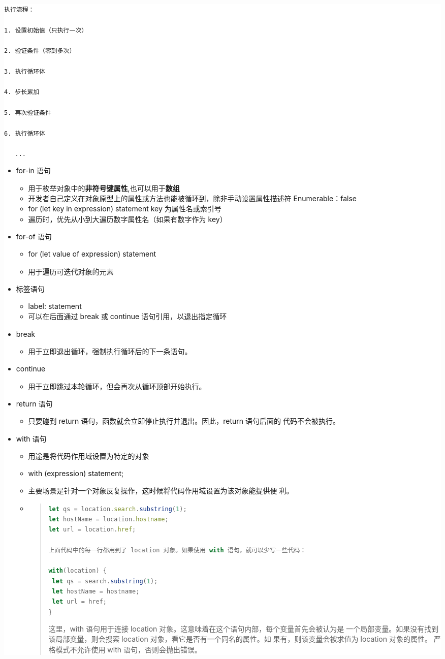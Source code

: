     执行流程：

    1. 设置初始值（只执行一次）

    2. 验证条件（零到多次）

    3. 执行循环体

    4. 步长累加

    5. 再次验证条件

    6. 执行循环体

       ...

- for-in 语句

  - 用于枚举对象中的**非符号键属性**,也可以用于**数组**
  - 开发者自己定义在对象原型上的属性或方法也能被循环到，除非手动设置属性描述符 Enumerable：false
  - for (let key in expression) statement key 为属性名或索引号
  - 遍历时，优先从小到大遍历数字属性名（如果有数字作为 key）

- for-of 语句

  - for (let value of expression) statement

  - 用于遍历可迭代对象的元素

- 标签语句

  - label: statement
  - 可以在后面通过 break 或 continue 语句引用，以退出指定循环

- break

  - 用于立即退出循环，强制执行循环后的下一条语句。

- continue

  - 用于立即跳过本轮循环，但会再次从循环顶部开始执行。

- return 语句

  - 只要碰到 return 语句，函数就会立即停止执行并退出。因此，return 语句后面的 代码不会被执行。

- with 语句

  - 用途是将代码作用域设置为特定的对象

  - with (expression) statement;

  - 主要场景是针对一个对象反复操作，这时候将代码作用域设置为该对象能提供便 利。

  - > ```javascript
    > let qs = location.search.substring(1);
    > let hostName = location.hostname;
    > let url = location.href;
    >
    > 上面代码中的每一行都用到了 location 对象。如果使用 with 语句，就可以少写一些代码：
    >
    > with(location) {
    >  let qs = search.substring(1);
    >  let hostName = hostname;
    >  let url = href;
    > }
    > ```
    >
    > 这里，with 语句用于连接 location 对象。这意味着在这个语句内部，每个变量首先会被认为是 一个局部变量。如果没有找到该局部变量，则会搜索 location 对象，看它是否有一个同名的属性。如 果有，则该变量会被求值为 location 对象的属性。 严格模式不允许使用 with 语句，否则会抛出错误。
